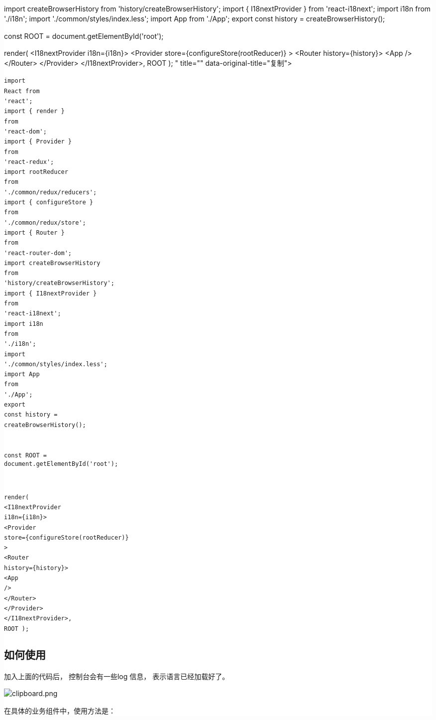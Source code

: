 import createBrowserHistory from &apos;history/createBrowserHistory&apos;;
import { I18nextProvider } from &apos;react-i18next&apos;;
import i18n from &apos;./i18n&apos;;
import &apos;./common/styles/index.less&apos;;
import App from &apos;./App&apos;;
export const history = createBrowserHistory();

const ROOT = document.getElementById(&apos;root&apos;);

render(
  &lt;I18nextProvider i18n={i18n}&gt;
    &lt;Provider store={configureStore(rootReducer)} &gt;
      &lt;Router history={history}&gt;
        &lt;App /&gt;
      &lt;/Router&gt;
    &lt;/Provider&gt;
  &lt;/I18nextProvider&gt;,
  ROOT
);
" title="" data-original-title="&#x590D;&#x5236;"></span> <span type="button" class="saveToNote code-tool" data-toggle="tooltip" data-placement="top" title="" data-original-title="&#x653E;&#x8FDB;&#x7B14;&#x8BB0;"></span></div></div><pre class="hljs javascript"><code><span class="hljs-keyword">import</span> React <span class="hljs-keyword">from</span> <span class="hljs-string">&apos;react&apos;</span>;
<span class="hljs-keyword">import</span> { render } <span class="hljs-keyword">from</span> <span class="hljs-string">&apos;react-dom&apos;</span>;
<span class="hljs-keyword">import</span> { Provider } <span class="hljs-keyword">from</span> <span class="hljs-string">&apos;react-redux&apos;</span>;
<span class="hljs-keyword">import</span> rootReducer <span class="hljs-keyword">from</span> <span class="hljs-string">&apos;./common/redux/reducers&apos;</span>;
<span class="hljs-keyword">import</span> { configureStore } <span class="hljs-keyword">from</span> <span class="hljs-string">&apos;./common/redux/store&apos;</span>;
<span class="hljs-keyword">import</span> { Router } <span class="hljs-keyword">from</span> <span class="hljs-string">&apos;react-router-dom&apos;</span>;
<span class="hljs-keyword">import</span> createBrowserHistory <span class="hljs-keyword">from</span> <span class="hljs-string">&apos;history/createBrowserHistory&apos;</span>;
<span class="hljs-keyword">import</span> { I18nextProvider } <span class="hljs-keyword">from</span> <span class="hljs-string">&apos;react-i18next&apos;</span>;
<span class="hljs-keyword">import</span> i18n <span class="hljs-keyword">from</span> <span class="hljs-string">&apos;./i18n&apos;</span>;
<span class="hljs-keyword">import</span> <span class="hljs-string">&apos;./common/styles/index.less&apos;</span>;
<span class="hljs-keyword">import</span> App <span class="hljs-keyword">from</span> <span class="hljs-string">&apos;./App&apos;</span>;
<span class="hljs-keyword">export</span> <span class="hljs-keyword">const</span> history = createBrowserHistory();

<span class="hljs-keyword">const</span> ROOT = <span class="hljs-built_in">document</span>.getElementById(<span class="hljs-string">&apos;root&apos;</span>);

render(
  <span class="xml"><span class="hljs-tag">&lt;<span class="hljs-name">I18nextProvider</span> <span class="hljs-attr">i18n</span>=<span class="hljs-string">{i18n}</span>&gt;</span>
    <span class="hljs-tag">&lt;<span class="hljs-name">Provider</span> <span class="hljs-attr">store</span>=<span class="hljs-string">{configureStore(rootReducer)}</span> &gt;</span>
      <span class="hljs-tag">&lt;<span class="hljs-name">Router</span> <span class="hljs-attr">history</span>=<span class="hljs-string">{history}</span>&gt;</span>
        <span class="hljs-tag">&lt;<span class="hljs-name">App</span> /&gt;</span>
      <span class="hljs-tag">&lt;/<span class="hljs-name">Router</span>&gt;</span>
    <span class="hljs-tag">&lt;/<span class="hljs-name">Provider</span>&gt;</span>
  <span class="hljs-tag">&lt;/<span class="hljs-name">I18nextProvider</span>&gt;</span></span>,
  ROOT
);
</code></pre><h2 id="articleHeader5">&#x5982;&#x4F55;&#x4F7F;&#x7528;</h2><p>&#x52A0;&#x5165;&#x4E0A;&#x9762;&#x7684;&#x4EE3;&#x7801;&#x540E;&#xFF0C; &#x63A7;&#x5236;&#x53F0;&#x4F1A;&#x6709;&#x4E00;&#x4E9B;log &#x4FE1;&#x606F;&#xFF0C; &#x8868;&#x793A;&#x8BED;&#x8A00;&#x5DF2;&#x7ECF;&#x52A0;&#x8F7D;&#x597D;&#x4E86;&#x3002;</p><p><span class="img-wrap"><img data-src="/img/bVbgV0M?w=1750&amp;h=1272" src="https://static.alili.tech/img/bVbgV0M?w=1750&amp;h=1272" alt="clipboard.png" title="clipboard.png" style="cursor:pointer;display:inline"></span></p><p>&#x5728;&#x5177;&#x4F53;&#x7684;&#x4E1A;&#x52A1;&#x7EC4;&#x4EF6;&#x4E2D;&#xFF0C;&#x4F7F;&#x7528;&#x65B9;&#x6CD5;&#x662F;&#xFF1A;</p><div class="widget-codetool" style="display:none"><div class="widget-codetool--inner"><span class="selectCode code-tool" data-toggle="tooltip" data-placement="top" title="" data-original-title="&#x5168;&#x9009;"></span> <span type="button" class="copyCode code-tool" data-toggle="tooltip" data-placement="top" data-clipboard-text=" // ...
import i18n from &apos;@src/i18n&apos;;